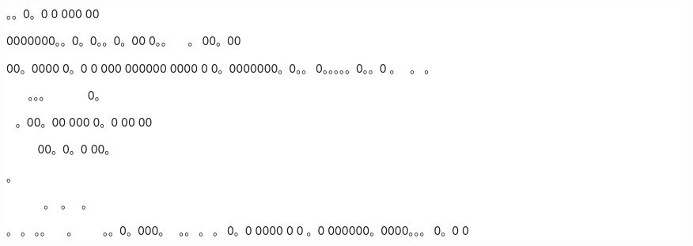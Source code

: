  。。0。0
0
000
00




0000000。。0。0。。0。00
0。。     。
00。00

00。0000
0。0
0
000
000000
0000
0
0。0000000。0。。
0。。。。。0。。0
 。   。 。 

  
   
。。。
   
    
   0。

   。00。00
000
 0。0
00
00


  
      
00。0。0
00。

。

  
    
     。  。
  。
   

 。 。 。。  
  。 
       。。0。000。
  。。 。 。 0。0
0000
0
0
。0
000000。0000。。。
0。0
0
